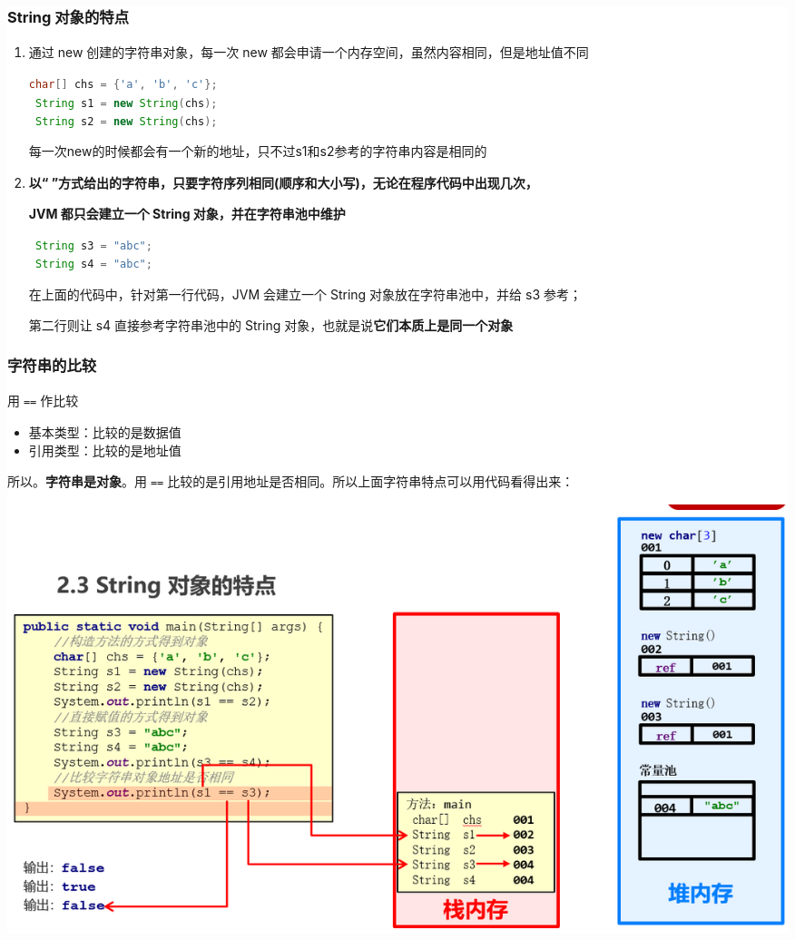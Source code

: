 ### String 对象的特点

1. 通过 new 创建的字符串对象，每一次 new 都会申请一个内存空间，虽然内容相同，但是地址值不同

   ```java
   char[] chs = {'a', 'b', 'c'};
    String s1 = new String(chs);
    String s2 = new String(chs);
   ```

   每一次new的时候都会有一个新的地址，只不过s1和s2参考的字符串内容是相同的

2. **以“ ”方式给出的字符串，只要字符序列相同(顺序和大小写)，无论在程序代码中出现几次，**

   **JVM 都只会建立一个 String 对象，并在字符串池中维护**

   ```java
    String s3 = "abc";
    String s4 = "abc";
   ```

   在上面的代码中，针对第一行代码，JVM 会建立一个 String 对象放在字符串池中，并给 s3 参考；

   第二行则让 s4 直接参考字符串池中的 String 对象，也就是说**它们本质上是同一个对象**



### 字符串的比较

用 `==` 作比较

- 基本类型：比较的是数据值
- 引用类型：比较的是地址值

所以。**字符串是对象**。用 `==` 比较的是引用地址是否相同。所以上面字符串特点可以用代码看得出来：

![image-20201031094443970](Java_study.assets/image-20201031094443970.png)
